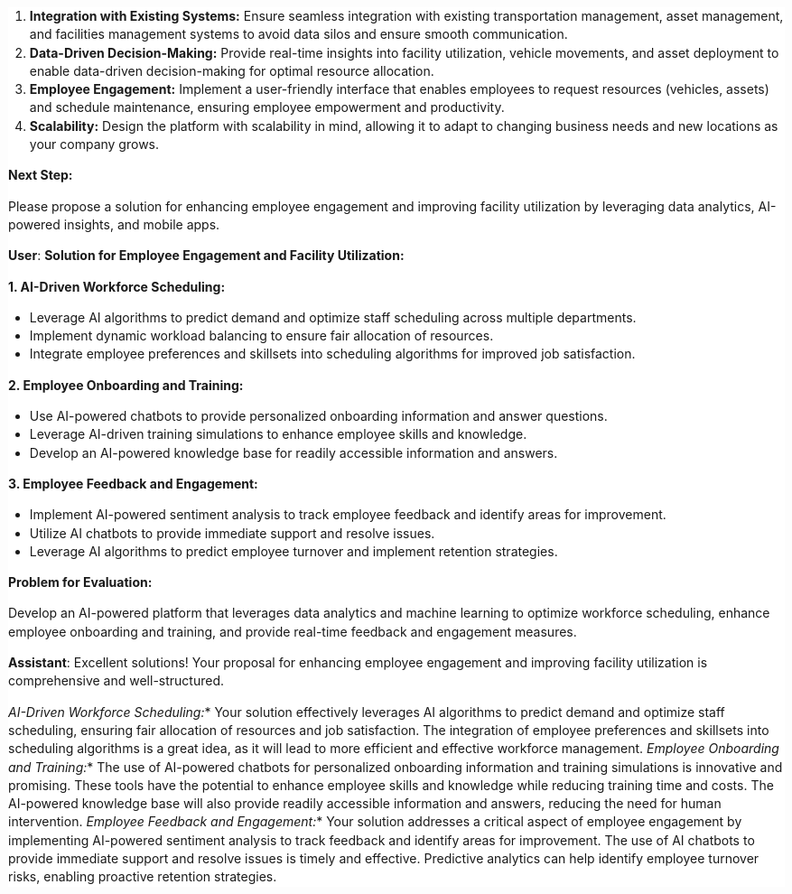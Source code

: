 1. **Integration with Existing Systems:** Ensure seamless integration with existing transportation management, asset management, and facilities management systems to avoid data silos and ensure smooth communication.
2. **Data-Driven Decision-Making:** Provide real-time insights into facility utilization, vehicle movements, and asset deployment to enable data-driven decision-making for optimal resource allocation.
3. **Employee Engagement:** Implement a user-friendly interface that enables employees to request resources (vehicles, assets) and schedule maintenance, ensuring employee empowerment and productivity.
4. **Scalability:** Design the platform with scalability in mind, allowing it to adapt to changing business needs and new locations as your company grows.

**Next Step:**

Please propose a solution for enhancing employee engagement and improving facility utilization by leveraging data analytics, AI-powered insights, and mobile apps.

**User**: **Solution for Employee Engagement and Facility Utilization:**

**1. AI-Driven Workforce Scheduling:**

* Leverage AI algorithms to predict demand and optimize staff scheduling across multiple departments.
* Implement dynamic workload balancing to ensure fair allocation of resources.
* Integrate employee preferences and skillsets into scheduling algorithms for improved job satisfaction.

**2. Employee Onboarding and Training:**

* Use AI-powered chatbots to provide personalized onboarding information and answer questions.
* Leverage AI-driven training simulations to enhance employee skills and knowledge.
* Develop an AI-powered knowledge base for readily accessible information and answers.

**3. Employee Feedback and Engagement:**

* Implement AI-powered sentiment analysis to track employee feedback and identify areas for improvement.
* Utilize AI chatbots to provide immediate support and resolve issues.
* Leverage AI algorithms to predict employee turnover and implement retention strategies.

**Problem for Evaluation:**

Develop an AI-powered platform that leverages data analytics and machine learning to optimize workforce scheduling, enhance employee onboarding and training, and provide real-time feedback and engagement measures.

**Assistant**: Excellent solutions! Your proposal for enhancing employee engagement and improving facility utilization is comprehensive and well-structured.

*AI-Driven Workforce Scheduling:** Your solution effectively leverages AI algorithms to predict demand and optimize staff scheduling, ensuring fair allocation of resources and job satisfaction. The integration of employee preferences and skillsets into scheduling algorithms is a great idea, as it will lead to more efficient and effective workforce management.
*Employee Onboarding and Training:** The use of AI-powered chatbots for personalized onboarding information and training simulations is innovative and promising. These tools have the potential to enhance employee skills and knowledge while reducing training time and costs. The AI-powered knowledge base will also provide readily accessible information and answers, reducing the need for human intervention.
*Employee Feedback and Engagement:** Your solution addresses a critical aspect of employee engagement by implementing AI-powered sentiment analysis to track feedback and identify areas for improvement. The use of AI chatbots to provide immediate support and resolve issues is timely and effective. Predictive analytics can help identify employee turnover risks, enabling proactive retention strategies.
